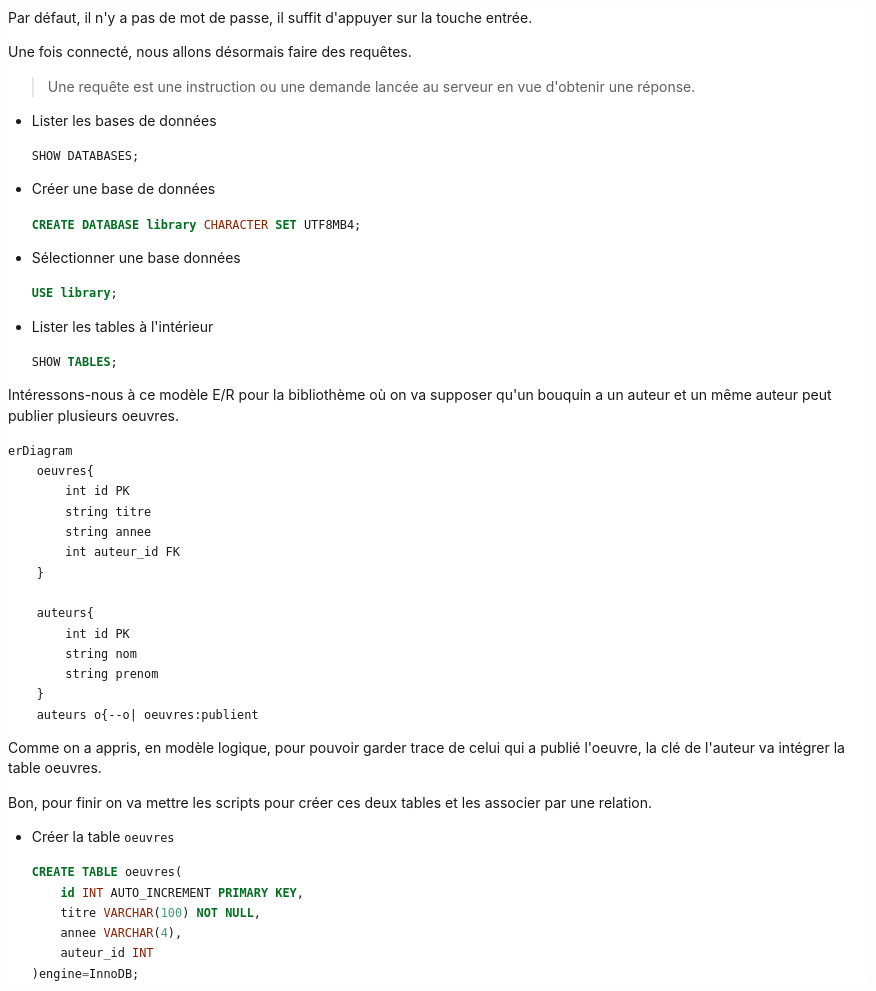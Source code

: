 Par défaut, il n'y a pas de mot de passe, il suffit d'appuyer sur la touche entrée.

Une fois connecté, nous allons désormais faire des requêtes.

> Une requête est une instruction ou une demande lancée au serveur en vue d'obtenir une réponse.

* Lister les bases de données
    ```sql
    SHOW DATABASES;
    ```

* Créer une base de données
    ```sql
    CREATE DATABASE library CHARACTER SET UTF8MB4;
    ```

* Sélectionner une base données
    ```sql
    USE library;
    ```

* Lister les tables à l'intérieur
    ```sql
    SHOW TABLES;
    ```

Intéressons-nous à ce modèle E/R pour la bibliothème où on va supposer qu'un bouquin a un auteur et un même auteur peut publier plusieurs oeuvres.

```mermaid
erDiagram
    oeuvres{
        int id PK
        string titre
        string annee
        int auteur_id FK
    }

    auteurs{
        int id PK
        string nom
        string prenom
    }
    auteurs o{--o| oeuvres:publient
```

Comme on a appris, en modèle logique, pour pouvoir garder trace de celui qui a publié l'oeuvre, la clé de l'auteur va intégrer la table oeuvres.

Bon, pour finir on va mettre les scripts pour créer ces deux tables et les associer par une relation.

* Créer la table `oeuvres`
    ```sql
    CREATE TABLE oeuvres(
        id INT AUTO_INCREMENT PRIMARY KEY,
        titre VARCHAR(100) NOT NULL,
        annee VARCHAR(4),
        auteur_id INT
    )engine=InnoDB;
    ```
